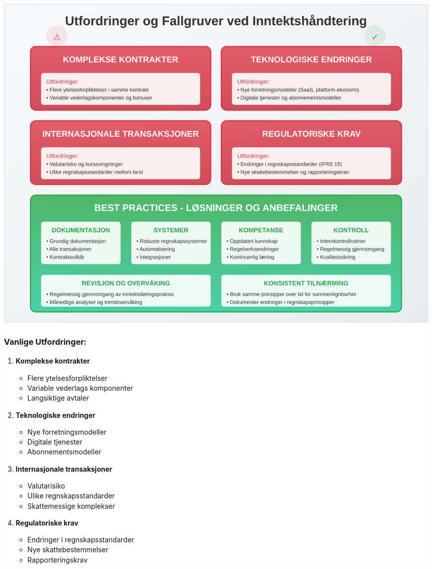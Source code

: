![Inntektsutfordringer](inntektsutfordringer.svg)

### Vanlige Utfordringer:

1. **Komplekse kontrakter**
   - Flere ytelsesforpliktelser
   - Variable vederlags komponenter
   - Langsiktige avtaler

2. **Teknologiske endringer**
   - Nye forretningsmodeller
   - Digitale tjenester
   - Abonnementsmodeller

3. **Internasjonale transaksjoner**
   - Valutarisiko
   - Ulike regnskapsstandarder
   - Skattemessige komplekser

4. **Regulatoriske krav**
   - Endringer i regnskapsstandarder
   - Nye skattebestemmelser
   - Rapporteringskrav
